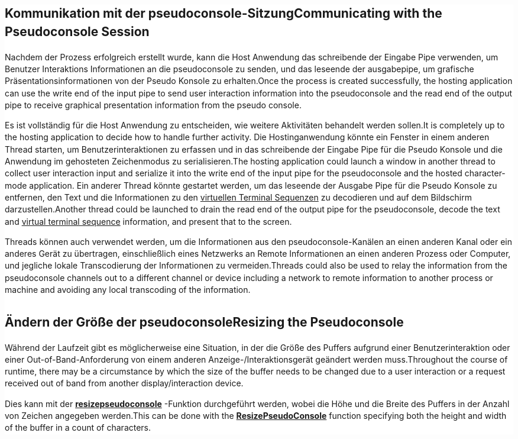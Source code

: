## <a name="communicating-with-the-pseudoconsole-session"></a><span data-ttu-id="ef030-150">Kommunikation mit der pseudoconsole-Sitzung</span><span class="sxs-lookup"><span data-stu-id="ef030-150">Communicating with the Pseudoconsole Session</span></span>

<span data-ttu-id="ef030-151">Nachdem der Prozess erfolgreich erstellt wurde, kann die Host Anwendung das schreibende der Eingabe Pipe verwenden, um Benutzer Interaktions Informationen an die pseudoconsole zu senden, und das leseende der ausgabepipe, um grafische Präsentationsinformationen von der Pseudo Konsole zu erhalten.</span><span class="sxs-lookup"><span data-stu-id="ef030-151">Once the process is created successfully, the hosting application can use the write end of the input pipe to send user interaction information into the pseudoconsole and the read end of the output pipe to receive graphical presentation information from the pseudo console.</span></span> 

<span data-ttu-id="ef030-152">Es ist vollständig für die Host Anwendung zu entscheiden, wie weitere Aktivitäten behandelt werden sollen.</span><span class="sxs-lookup"><span data-stu-id="ef030-152">It is completely up to the hosting application to decide how to handle further activity.</span></span> <span data-ttu-id="ef030-153">Die Hostinganwendung könnte ein Fenster in einem anderen Thread starten, um Benutzerinteraktionen zu erfassen und in das schreibende der Eingabe Pipe für die Pseudo Konsole und die Anwendung im gehosteten Zeichenmodus zu serialisieren.</span><span class="sxs-lookup"><span data-stu-id="ef030-153">The hosting application could launch a window in another thread to collect user interaction input and serialize it into the write end of the input pipe for the pseudoconsole and the hosted character-mode application.</span></span> <span data-ttu-id="ef030-154">Ein anderer Thread könnte gestartet werden, um das leseende der Ausgabe Pipe für die Pseudo Konsole zu entfernen, den Text und die Informationen zu den [virtuellen Terminal Sequenzen](console-virtual-terminal-sequences.md) zu decodieren und auf dem Bildschirm darzustellen.</span><span class="sxs-lookup"><span data-stu-id="ef030-154">Another thread could be launched to drain the read end of the output pipe for the pseudoconsole, decode the text and [virtual terminal sequence](console-virtual-terminal-sequences.md) information, and present that to the screen.</span></span> 

<span data-ttu-id="ef030-155">Threads können auch verwendet werden, um die Informationen aus den pseudoconsole-Kanälen an einen anderen Kanal oder ein anderes Gerät zu übertragen, einschließlich eines Netzwerks an Remote Informationen an einen anderen Prozess oder Computer, und jegliche lokale Transcodierung der Informationen zu vermeiden.</span><span class="sxs-lookup"><span data-stu-id="ef030-155">Threads could also be used to relay the information from the pseudoconsole channels out to a different channel or device including a network to remote information to another process or machine and avoiding any local transcoding of the information.</span></span>

## <a name="resizing-the-pseudoconsole"></a><span data-ttu-id="ef030-156">Ändern der Größe der pseudoconsole</span><span class="sxs-lookup"><span data-stu-id="ef030-156">Resizing the Pseudoconsole</span></span>

<span data-ttu-id="ef030-157">Während der Laufzeit gibt es möglicherweise eine Situation, in der die Größe des Puffers aufgrund einer Benutzerinteraktion oder einer Out-of-Band-Anforderung von einem anderen Anzeige-/Interaktionsgerät geändert werden muss.</span><span class="sxs-lookup"><span data-stu-id="ef030-157">Throughout the course of runtime, there may be a circumstance by which the size of the buffer needs to be changed due to a user interaction or a request received out of band from another display/interaction device.</span></span>

<span data-ttu-id="ef030-158">Dies kann mit der [**resizepseudoconsole**](resizepseudoconsole.md) -Funktion durchgeführt werden, wobei die Höhe und die Breite des Puffers in der Anzahl von Zeichen angegeben werden.</span><span class="sxs-lookup"><span data-stu-id="ef030-158">This can be done with the [**ResizePseudoConsole**](resizepseudoconsole.md) function specifying both the height and width of the buffer in a count of characters.</span></span>
